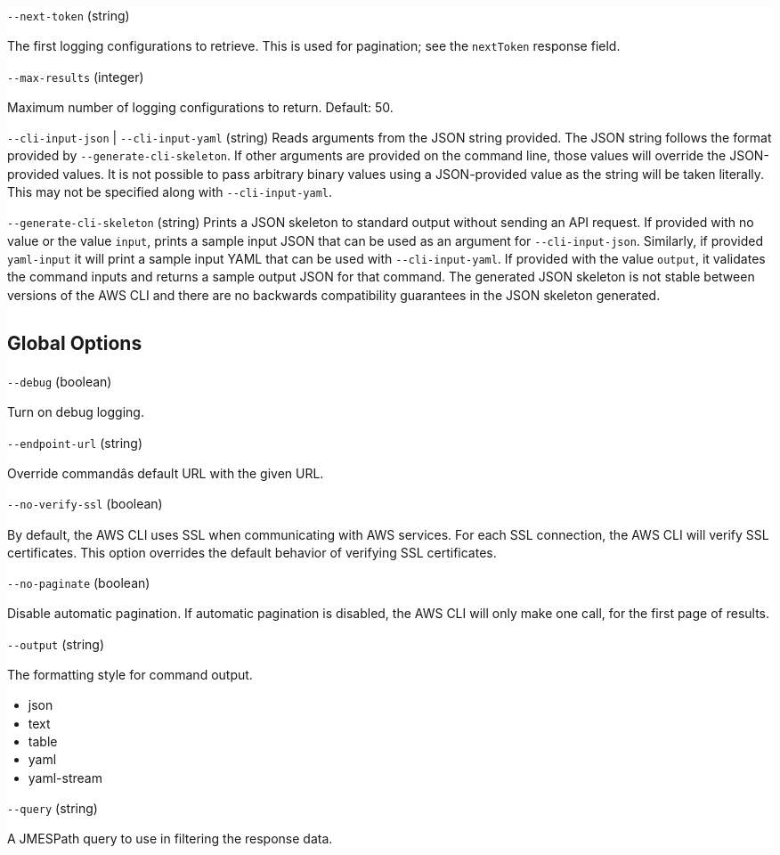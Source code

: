 `--next-token` (string)

The first logging configurations to retrieve. This is used for pagination; see the `nextToken` response field.

`--max-results` (integer)

Maximum number of logging configurations to return. Default: 50.

`--cli-input-json` | `--cli-input-yaml` (string)
Reads arguments from the JSON string provided. The JSON string follows the format provided by `--generate-cli-skeleton`. If other arguments are provided on the command line, those values will override the JSON-provided values. It is not possible to pass arbitrary binary values using a JSON-provided value as the string will be taken literally. This may not be specified along with `--cli-input-yaml`.

`--generate-cli-skeleton` (string)
Prints a JSON skeleton to standard output without sending an API request. If provided with no value or the value `input`, prints a sample input JSON that can be used as an argument for `--cli-input-json`. Similarly, if provided `yaml-input` it will print a sample input YAML that can be used with `--cli-input-yaml`. If provided with the value `output`, it validates the command inputs and returns a sample output JSON for that command. The generated JSON skeleton is not stable between versions of the AWS CLI and there are no backwards compatibility guarantees in the JSON skeleton generated.

## Global Options

`--debug` (boolean)

Turn on debug logging.

`--endpoint-url` (string)

Override commandâs default URL with the given URL.

`--no-verify-ssl` (boolean)

By default, the AWS CLI uses SSL when communicating with AWS services. For each SSL connection, the AWS CLI will verify SSL certificates. This option overrides the default behavior of verifying SSL certificates.

`--no-paginate` (boolean)

Disable automatic pagination. If automatic pagination is disabled, the AWS CLI will only make one call, for the first page of results.

`--output` (string)

The formatting style for command output.

- json
- text
- table
- yaml
- yaml-stream

`--query` (string)

A JMESPath query to use in filtering the response data.
